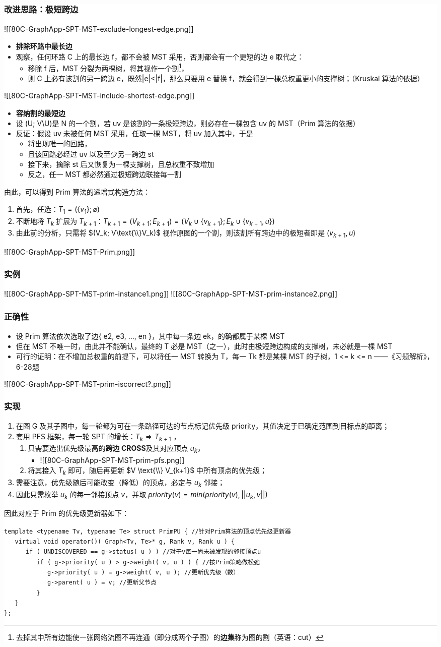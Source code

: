 ### 改进思路：极短跨边
![[80C-GraphApp-SPT-MST-exclude-longest-edge.png]]
- **排除环路中最长边**
- 观察，任何环路 C 上的最长边 f，都不会被 MST 采用，否则都会有一个更短的边 e 取代之：
	- 移除 f 后，MST 分裂为两棵树，将其视作一个割[^1]，
	- 则 C 上必有该割的另一跨边 e，既然|e|<|f|，那么只要用 e 替换 f，就会得到一棵总权重更小的支撑树；（Kruskal 算法的依据）

![[80C-GraphApp-SPT-MST-include-shortest-edge.png]]
- **容纳割的最短边**
- 设 (U; V\\U)是 N 的一个割，若 uv 是该割的一条极短跨边，则必存在一棵包含 uv 的 MST（Prim 算法的依据）
- 反证：假设 uv 未被任何 MST 采用，任取一棵 MST，将 uv 加入其中，于是 
	- 将出现唯一的回路，
	- 且该回路必经过 uv 以及至少另一跨边 st 
	- 接下来，摘除 st 后又恢复为一棵支撑树，且总权重不致增加 
	- 反之，任一 MST 都必然通过极短跨边联接每一割

由此，可以得到 Prim 算法的递增式构造方法：
1. 首先，任选：$T_{1}=(\{v_{1}\};\varnothing)$ 
2. 不断地将 $T_k$ 扩展为 $T_{k+1}$：$T_{k+1}=(V_{k+1};E_{k+1})=(V_{k}\cup\{v_{k+1}\};E_{k}\cup\{v_{k+1},u\})$ 
3. 由此前的分析，只需将 $(V_k; V\text{\\}V_k)$ 视作原图的一个割，则该割所有跨边中的极短者即是 $(v_{k+1},u)$ 

![[80C-GraphApp-SPT-MST-Prim.png]]

### 实例
![[80C-GraphApp-SPT-MST-prim-instance1.png]]
![[80C-GraphApp-SPT-MST-prim-instance2.png]]

### 正确性
- 设 Prim 算法依次选取了边{ e2, e3, ..., en }，其中每一条边 ek，的确都属于某棵 MST 
- 但在 MST 不唯一时，由此并不能确认，最终的 T 必是 MST（之一），此时由极短跨边构成的支撑树，未必就是一棵 MST
- 可行的证明：在不增加总权重的前提下，可以将任一 MST 转换为 T，每一 Tk 都是某棵 MST 的子树，1 <= k <= n ——《习题解析》，6-28题

![[80C-GraphApp-SPT-MST-prim-iscorrect?.png]]

### 实现
1. 在图 G 及其子图中，每一轮都为可在一条路径可达的节点标记优先级 priority，其值决定于已确定范围到目标点的距离；
2. 套用 PFS 框架，每一轮 SPT 的增长：$T_{k}\Rightarrow T_{k+1}$ ，
	1. 只需要选出优先级最高的**跨边 CROSS**及其对应顶点 $u_k$，
		- ![[80C-GraphApp-SPT-MST-prim-pfs.png]]
	2. 将其接入 $T_k$ 即可，随后再更新 $V \text{\\} V_{k+1}$ 中所有顶点的优先级；
3. 需要注意，优先级随后可能改变（降低）的顶点，必定与 $u_{k}$ 邻接；
4. 因此只需枚举 $u_k$ 的每一邻接顶点 $v$，并取 $priority(v)=min(priority(v),||u_{k},v||)$ 

因此对应于 Prim 的优先级更新器如下：
```
template <typename Tv, typename Te> struct PrimPU { //针对Prim算法的顶点优先级更新器
   virtual void operator()( Graph<Tv, Te>* g, Rank v, Rank u ) {
      if ( UNDISCOVERED == g->status( u ) ) //对于v每一尚未被发现的邻接顶点u
         if ( g->priority( u ) > g->weight( v, u ) ) { //按Prim策略做松弛
            g->priority( u ) = g->weight( v, u ); //更新优先级（数）
            g->parent( u ) = v; //更新父节点
         }
   }
};
```


[^1]: 去掉其中所有边能使一张网络流图不再连通（即分成两个子图）的**边集**称为图的割（英语：cut）